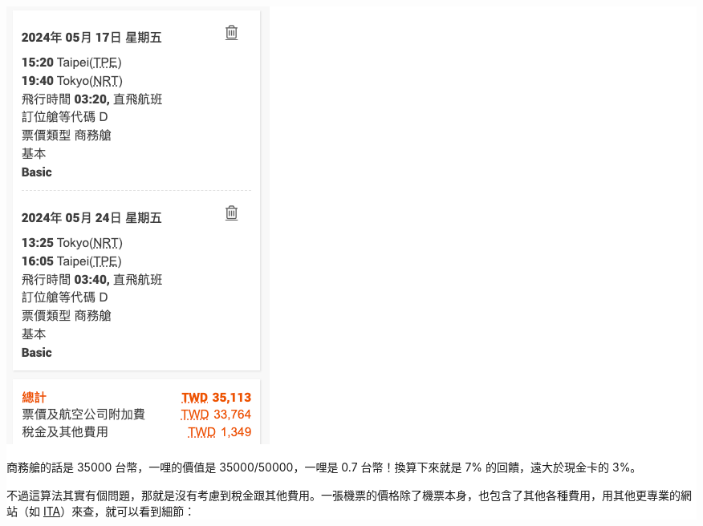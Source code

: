 ![桃園東京商務艙](/img/credit-card-and-miles-introduction/p10.png)

商務艙的話是 35000 台幣，一哩的價值是 35000/50000，一哩是 0.7 台幣！換算下來就是 7% 的回饋，遠大於現金卡的 3%。

不過這算法其實有個問題，那就是沒有考慮到稅金跟其他費用。一張機票的價格除了機票本身，也包含了其他各種費用，用其他更專業的網站（如  [ITA](https://matrix.itasoftware.com/search)）來查，就可以看到細節：
